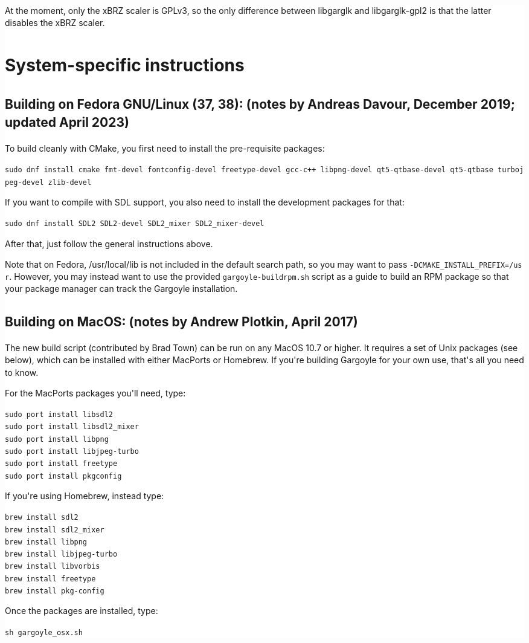 At the moment, only the xBRZ scaler is GPLv3, so the only difference between
libgarglk and libgarglk-gpl2 is that the latter disables the xBRZ scaler.

# System-specific instructions

## Building on Fedora GNU/Linux (37, 38): (notes by Andreas Davour, December 2019; updated April 2023)

To build cleanly with CMake, you first need to install the pre-requisite packages:

    sudo dnf install cmake fmt-devel fontconfig-devel freetype-devel gcc-c++ libpng-devel qt5-qtbase-devel qt5-qtbase turbojpeg-devel zlib-devel

If you want to compile with SDL support, you also need to install the development packages for that:

    sudo dnf install SDL2 SDL2-devel SDL2_mixer SDL2_mixer-devel

After that, just follow the general instructions above.

Note that on Fedora, /usr/local/lib is not included in the default search path,
so you may want to pass `-DCMAKE_INSTALL_PREFIX=/usr`. However, you may instead
want to use the provided `gargoyle-buildrpm.sh` script as a guide to build an
RPM package so that your package manager can track the Gargoyle installation.

## Building on MacOS: (notes by Andrew Plotkin, April 2017)

The new build script (contributed by Brad Town) can be run on any
MacOS 10.7 or higher. It requires a set of Unix packages (see below),
which can be installed with either MacPorts or Homebrew. If you're
building Gargoyle for your own use, that's all you need to know.

For the MacPorts packages you'll need, type:

    sudo port install libsdl2
    sudo port install libsdl2_mixer
    sudo port install libpng
    sudo port install libjpeg-turbo
    sudo port install freetype
    sudo port install pkgconfig

If you're using Homebrew, instead type:

    brew install sdl2
    brew install sdl2_mixer
    brew install libpng
    brew install libjpeg-turbo
    brew install libvorbis
    brew install freetype
    brew install pkg-config

Once the packages are installed, type:

    sh gargoyle_osx.sh
